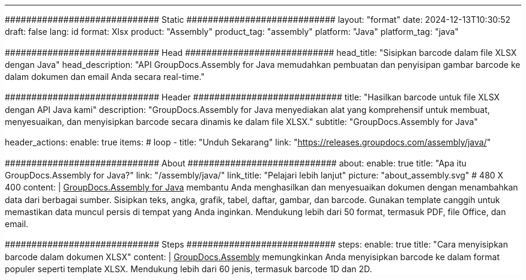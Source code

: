 



---
############################# Static ############################
layout: "format"
date:  2024-12-13T10:30:52
draft: false
lang: id
format: Xlsx
product: "Assembly"
product_tag: "assembly"
platform: "Java"
platform_tag: "java"

############################# Head ############################
head_title: "Sisipkan barcode dalam file XLSX dengan Java"
head_description: "API GroupDocs.Assembly for Java memudahkan pembuatan dan penyisipan gambar barcode ke dalam dokumen dan email Anda secara real-time."

############################# Header ############################
title: "Hasilkan barcode untuk file XLSX dengan API Java kami" 
description: "GroupDocs.Assembly for Java menyediakan alat yang komprehensif untuk membuat, menyesuaikan, dan menyisipkan barcode secara dinamis ke dalam file XLSX."
subtitle: "GroupDocs.Assembly for Java" 

header_actions:
  enable: true
  items:
    #  loop
    - title: "Unduh Sekarang"
      link: "https://releases.groupdocs.com/assembly/java/"
      
############################# About ############################
about:
    enable: true
    title: "Apa itu GroupDocs.Assembly for Java?"
    link: "/assembly/java/"
    link_title: "Pelajari lebih lanjut"
    picture: "about_assembly.svg" # 480 X 400
    content: |
       [GroupDocs.Assembly for Java](/assembly/java/) membantu Anda menghasilkan dan menyesuaikan dokumen dengan menambahkan data dari berbagai sumber. Sisipkan teks, angka, grafik, tabel, daftar, gambar, dan barcode. Gunakan template canggih untuk memastikan data muncul persis di tempat yang Anda inginkan. Mendukung lebih dari 50 format, termasuk PDF, file Office, dan email.

############################# Steps ############################
steps:
    enable: true
    title: "Cara menyisipkan barcode dalam dokumen XLSX"
    content: |
      [GroupDocs.Assembly](/assembly/java/) memungkinkan Anda menyisipkan barcode ke dalam format populer seperti template XLSX. Mendukung lebih dari 60 jenis, termasuk barcode 1D dan 2D.
      